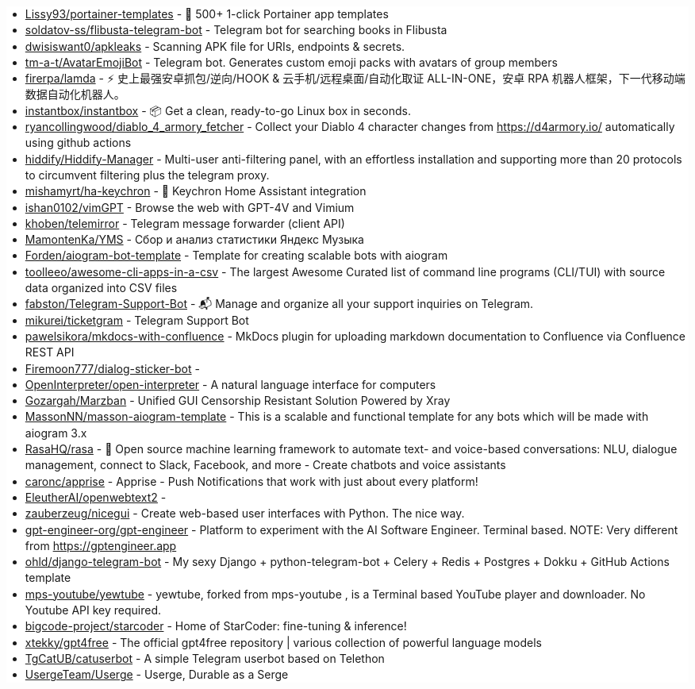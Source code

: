 - [Lissy93/portainer-templates](https://github.com/Lissy93/portainer-templates) - 🚢 500+ 1-click Portainer app templates
- [soldatov-ss/flibusta-telegram-bot](https://github.com/soldatov-ss/flibusta-telegram-bot) - Telegram bot for searching books in Flibusta
- [dwisiswant0/apkleaks](https://github.com/dwisiswant0/apkleaks) - Scanning APK file for URIs, endpoints & secrets.
- [tm-a-t/AvatarEmojiBot](https://github.com/tm-a-t/AvatarEmojiBot) - Telegram bot. Generates custom emoji packs with avatars of group members
- [firerpa/lamda](https://github.com/firerpa/lamda) - ⚡️ 史上最强安卓抓包/逆向/HOOK & 云手机/远程桌面/自动化取证 ALL-IN-ONE，安卓 RPA 机器人框架，下一代移动端数据自动化机器人。
- [instantbox/instantbox](https://github.com/instantbox/instantbox) - 📦 Get a clean, ready-to-go Linux box in seconds.
- [ryancollingwood/diablo_4_armory_fetcher](https://github.com/ryancollingwood/diablo_4_armory_fetcher) - Collect your Diablo 4 character changes from https://d4armory.io/ automatically using github actions
- [hiddify/Hiddify-Manager](https://github.com/hiddify/Hiddify-Manager) - Multi-user anti-filtering panel, with an effortless installation and supporting more than 20 protocols to circumvent filtering plus the telegram proxy.
- [mishamyrt/ha-keychron](https://github.com/mishamyrt/ha-keychron) - 🎹 Keychron Home Assistant integration
- [ishan0102/vimGPT](https://github.com/ishan0102/vimGPT) - Browse the web with GPT-4V and Vimium
- [khoben/telemirror](https://github.com/khoben/telemirror) - Telegram message forwarder (client API)
- [MamontenKa/YMS](https://github.com/MamontenKa/YMS) - Сбор и анализ статистики Яндекс Музыка
- [Forden/aiogram-bot-template](https://github.com/Forden/aiogram-bot-template) - Template for creating scalable bots with aiogram
- [toolleeo/awesome-cli-apps-in-a-csv](https://github.com/toolleeo/awesome-cli-apps-in-a-csv) - The largest Awesome Curated list of command line programs (CLI/TUI) with source data organized into CSV files
- [fabston/Telegram-Support-Bot](https://github.com/fabston/Telegram-Support-Bot) - 📬 Manage and organize all your support inquiries on Telegram.
- [mikurei/ticketgram](https://github.com/mikurei/ticketgram) - Telegram Support Bot
- [pawelsikora/mkdocs-with-confluence](https://github.com/pawelsikora/mkdocs-with-confluence) - MkDocs plugin for uploading markdown documentation to Confluence via Confluence REST API
- [Firemoon777/dialog-sticker-bot](https://github.com/Firemoon777/dialog-sticker-bot) - 
- [OpenInterpreter/open-interpreter](https://github.com/OpenInterpreter/open-interpreter) - A natural language interface for computers
- [Gozargah/Marzban](https://github.com/Gozargah/Marzban) - Unified GUI Censorship Resistant Solution Powered by Xray
- [MassonNN/masson-aiogram-template](https://github.com/MassonNN/masson-aiogram-template) - This is a scalable and functional template for any bots which will be made with aiogram 3.x
- [RasaHQ/rasa](https://github.com/RasaHQ/rasa) - 💬   Open source machine learning framework to automate text- and voice-based conversations: NLU, dialogue management, connect to Slack, Facebook, and more - Create chatbots and voice assistants
- [caronc/apprise](https://github.com/caronc/apprise) - Apprise - Push Notifications that work with just about every platform!
- [EleutherAI/openwebtext2](https://github.com/EleutherAI/openwebtext2) - 
- [zauberzeug/nicegui](https://github.com/zauberzeug/nicegui) - Create web-based user interfaces with Python. The nice way.
- [gpt-engineer-org/gpt-engineer](https://github.com/gpt-engineer-org/gpt-engineer) - Platform to experiment with the AI Software Engineer. Terminal based. NOTE: Very different from https://gptengineer.app
- [ohld/django-telegram-bot](https://github.com/ohld/django-telegram-bot) - My sexy Django + python-telegram-bot + Celery + Redis + Postgres + Dokku + GitHub Actions template
- [mps-youtube/yewtube](https://github.com/mps-youtube/yewtube) - yewtube, forked from mps-youtube , is a Terminal based YouTube player and downloader. No Youtube API key required.
- [bigcode-project/starcoder](https://github.com/bigcode-project/starcoder) - Home of StarCoder: fine-tuning & inference!
- [xtekky/gpt4free](https://github.com/xtekky/gpt4free) - The official gpt4free repository | various collection of powerful language models
- [TgCatUB/catuserbot](https://github.com/TgCatUB/catuserbot) - A simple Telegram userbot based on Telethon
- [UsergeTeam/Userge](https://github.com/UsergeTeam/Userge) - Userge, Durable as a Serge